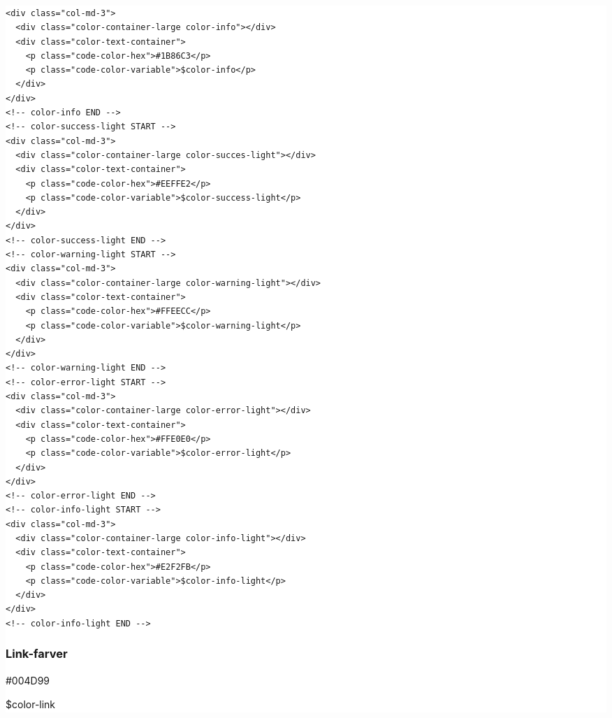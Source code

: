     <div class="col-md-3">
      <div class="color-container-large color-info"></div>
      <div class="color-text-container">
        <p class="code-color-hex">#1B86C3</p>
        <p class="code-color-variable">$color-info</p>
      </div>
    </div>
    <!-- color-info END -->
    <!-- color-success-light START -->
    <div class="col-md-3">
      <div class="color-container-large color-succes-light"></div>
      <div class="color-text-container">
        <p class="code-color-hex">#EEFFE2</p>
        <p class="code-color-variable">$color-success-light</p>
      </div>
    </div>
    <!-- color-success-light END -->
    <!-- color-warning-light START -->
    <div class="col-md-3">
      <div class="color-container-large color-warning-light"></div>
      <div class="color-text-container">
        <p class="code-color-hex">#FFEECC</p>
        <p class="code-color-variable">$color-warning-light</p>
      </div>
    </div>
    <!-- color-warning-light END -->
    <!-- color-error-light START -->
    <div class="col-md-3">
      <div class="color-container-large color-error-light"></div>
      <div class="color-text-container">
        <p class="code-color-hex">#FFE0E0</p>
        <p class="code-color-variable">$color-error-light</p>
      </div>
    </div>
    <!-- color-error-light END -->
    <!-- color-info-light START -->
    <div class="col-md-3">
      <div class="color-container-large color-info-light"></div>
      <div class="color-text-container">
        <p class="code-color-hex">#E2F2FB</p>
        <p class="code-color-variable">$color-info-light</p>
      </div>
    </div>
    <!-- color-info-light END -->
  </div>
</div>

<h3 class="h4">Link-farver</h3>
<div class="color-row-container">

  <div class="row color-row">
    <!-- color-link START -->
    <div class="col-md-3">
      <div class="color-container-large color-link"></div>
      <div class="color-text-container">
        <p class="code-color-hex">#004D99</p>
        <p class="code-color-variable">$color-link</p>
      </div>
    </div>
    <!-- color-link END -->
    <!-- color-link-hover START -->
    <div class="col-md-3">
      <div class="color-container-large color-link-hover"></div>
      <div class="color-text-container">